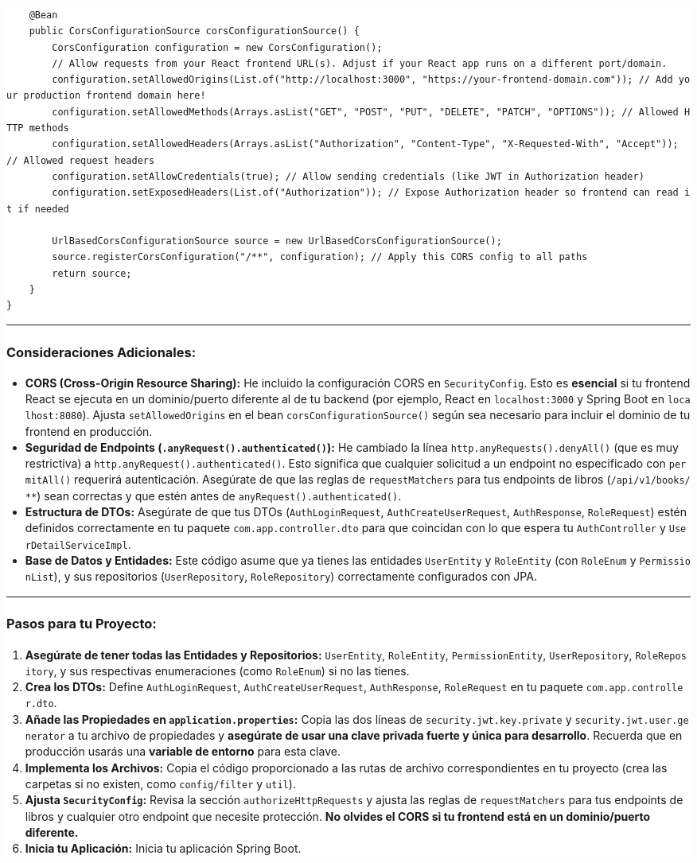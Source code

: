 ```
    @Bean
    public CorsConfigurationSource corsConfigurationSource() {
        CorsConfiguration configuration = new CorsConfiguration();
        // Allow requests from your React frontend URL(s). Adjust if your React app runs on a different port/domain.
        configuration.setAllowedOrigins(List.of("http://localhost:3000", "https://your-frontend-domain.com")); // Add your production frontend domain here!
        configuration.setAllowedMethods(Arrays.asList("GET", "POST", "PUT", "DELETE", "PATCH", "OPTIONS")); // Allowed HTTP methods
        configuration.setAllowedHeaders(Arrays.asList("Authorization", "Content-Type", "X-Requested-With", "Accept")); // Allowed request headers
        configuration.setAllowCredentials(true); // Allow sending credentials (like JWT in Authorization header)
        configuration.setExposedHeaders(List.of("Authorization")); // Expose Authorization header so frontend can read it if needed

        UrlBasedCorsConfigurationSource source = new UrlBasedCorsConfigurationSource();
        source.registerCorsConfiguration("/**", configuration); // Apply this CORS config to all paths
        return source;
    }
}
```

-----

### Consideraciones Adicionales:

  * **CORS (Cross-Origin Resource Sharing):** He incluido la configuración CORS en `SecurityConfig`. Esto es **esencial** si tu frontend React se ejecuta en un dominio/puerto diferente al de tu backend (por ejemplo, React en `localhost:3000` y Spring Boot en `localhost:8080`). Ajusta `setAllowedOrigins` en el bean `corsConfigurationSource()` según sea necesario para incluir el dominio de tu frontend en producción.
  * **Seguridad de Endpoints (`.anyRequest().authenticated()`):** He cambiado la línea `http.anyRequests().denyAll()` (que es muy restrictiva) a `http.anyRequest().authenticated()`. Esto significa que cualquier solicitud a un endpoint no especificado con `permitAll()` requerirá autenticación. Asegúrate de que las reglas de `requestMatchers` para tus endpoints de libros (`/api/v1/books/**`) sean correctas y que estén antes de `anyRequest().authenticated()`.
  * **Estructura de DTOs:** Asegúrate de que tus DTOs (`AuthLoginRequest`, `AuthCreateUserRequest`, `AuthResponse`, `RoleRequest`) estén definidos correctamente en tu paquete `com.app.controller.dto` para que coincidan con lo que espera tu `AuthController` y `UserDetailServiceImpl`.
  * **Base de Datos y Entidades:** Este código asume que ya tienes las entidades `UserEntity` y `RoleEntity` (con `RoleEnum` y `PermissionList`), y sus repositorios (`UserRepository`, `RoleRepository`) correctamente configurados con JPA.

-----

### Pasos para tu Proyecto:

1.  **Asegúrate de tener todas las Entidades y Repositorios:** `UserEntity`, `RoleEntity`, `PermissionEntity`, `UserRepository`, `RoleRepository`, y sus respectivas enumeraciones (como `RoleEnum`) si no las tienes.
2.  **Crea los DTOs:** Define `AuthLoginRequest`, `AuthCreateUserRequest`, `AuthResponse`, `RoleRequest` en tu paquete `com.app.controller.dto`.
3.  **Añade las Propiedades en `application.properties`:** Copia las dos líneas de `security.jwt.key.private` y `security.jwt.user.generator` a tu archivo de propiedades y **asegúrate de usar una clave privada fuerte y única para desarrollo**. Recuerda que en producción usarás una **variable de entorno** para esta clave.
4.  **Implementa los Archivos:** Copia el código proporcionado a las rutas de archivo correspondientes en tu proyecto (crea las carpetas si no existen, como `config/filter` y `util`).
5.  **Ajusta `SecurityConfig`:** Revisa la sección `authorizeHttpRequests` y ajusta las reglas de `requestMatchers` para tus endpoints de libros y cualquier otro endpoint que necesite protección. **No olvides el CORS si tu frontend está en un dominio/puerto diferente.**
6.  **Inicia tu Aplicación:** Inicia tu aplicación Spring Boot.